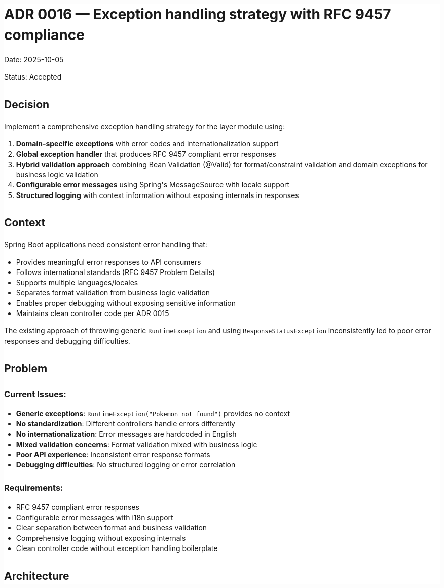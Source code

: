 # ADR 0016 — Exception handling strategy with RFC 9457 compliance

Date: 2025-10-05

Status: Accepted

## Decision

Implement a comprehensive exception handling strategy for the layer module using:

1. **Domain-specific exceptions** with error codes and internationalization support
2. **Global exception handler** that produces RFC 9457 compliant error responses
3. **Hybrid validation approach** combining Bean Validation (@Valid) for format/constraint validation and domain exceptions for business logic validation
4. **Configurable error messages** using Spring's MessageSource with locale support
5. **Structured logging** with context information without exposing internals in responses

## Context

Spring Boot applications need consistent error handling that:
- Provides meaningful error responses to API consumers
- Follows international standards (RFC 9457 Problem Details)
- Supports multiple languages/locales
- Separates format validation from business logic validation
- Enables proper debugging without exposing sensitive information
- Maintains clean controller code per ADR 0015

The existing approach of throwing generic `RuntimeException` and using `ResponseStatusException` inconsistently led to poor error responses and debugging difficulties.

## Problem

### Current Issues:
- **Generic exceptions**: `RuntimeException("Pokemon not found")` provides no context
- **No standardization**: Different controllers handle errors differently
- **No internationalization**: Error messages are hardcoded in English
- **Mixed validation concerns**: Format validation mixed with business logic
- **Poor API experience**: Inconsistent error response formats
- **Debugging difficulties**: No structured logging or error correlation

### Requirements:
- RFC 9457 compliant error responses
- Configurable error messages with i18n support
- Clear separation between format and business validation
- Comprehensive logging without exposing internals
- Clean controller code without exception handling boilerplate

## Architecture
